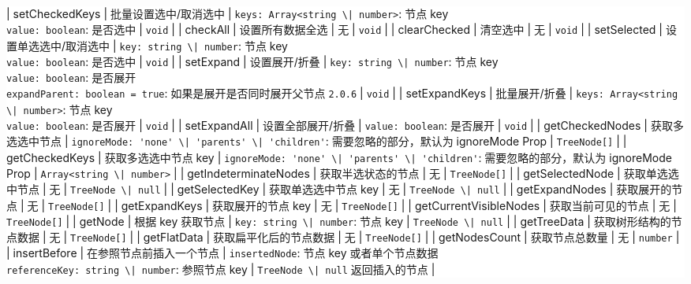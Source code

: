 | setCheckedKeys         | 批量设置选中/取消选中                           | `keys: Array<string \| number>`: 节点 key<br/>`value: boolean`: 是否选中                                                                                                                            | `void`                            |
| checkAll               | 设置所有数据全选                                | 无                                                                                                                                                                                                  | `void`                            |
| clearChecked           | 清空选中                                        | 无                                                                                                                                                                                                  | `void`                            |
| setSelected            | 设置单选选中/取消选中                           | `key: string \| number`: 节点 key<br/>`value: boolean`: 是否选中                                                                                                                                    | `void`                            |
| setExpand              | 设置展开/折叠                                   | `key: string \| number`: 节点 key<br/>`value: boolean`: 是否展开<br/>`expandParent: boolean = true`: 如果是展开是否同时展开父节点 `2.0.6`                                                           | `void`                            |
| setExpandKeys          | 批量展开/折叠                                   | `keys: Array<string \| number>`: 节点 key<br/>`value: boolean`: 是否展开                                                                                                                            | `void`                            |
| setExpandAll           | 设置全部展开/折叠                               | `value: boolean`: 是否展开                                                                                                                                                                          | `void`                            |
| getCheckedNodes        | 获取多选选中节点                                | `ignoreMode: 'none' \| 'parents' \| 'children'`: 需要忽略的部分，默认为 ignoreMode Prop                                                                                                             | `TreeNode[]`                      |
| getCheckedKeys         | 获取多选选中节点 key                            | `ignoreMode: 'none' \| 'parents' \| 'children'`: 需要忽略的部分，默认为 ignoreMode Prop                                                                                                             | `Array<string \| number>`         |
| getIndeterminateNodes  | 获取半选状态的节点                              | 无                                                                                                                                                                                                  | `TreeNode[]`                      |
| getSelectedNode        | 获取单选选中节点                                | 无                                                                                                                                                                                                  | `TreeNode \| null`                |
| getSelectedKey         | 获取单选选中节点 key                            | 无                                                                                                                                                                                                  | `TreeNode \| null`                |
| getExpandNodes         | 获取展开的节点                                  | 无                                                                                                                                                                                                  | `TreeNode[]`                      |
| getExpandKeys          | 获取展开的节点 key                              | 无                                                                                                                                                                                                  | `TreeNode[]`                      |
| getCurrentVisibleNodes | 获取当前可见的节点                              | 无                                                                                                                                                                                                  | `TreeNode[]`                      |
| getNode                | 根据 key 获取节点                               | `key: string \| number`: 节点 key                                                                                                                                                                   | `TreeNode \| null`                |
| getTreeData            | 获取树形结构的节点数据                          | 无                                                                                                                                                                                                  | `TreeNode[]`                      |
| getFlatData            | 获取扁平化后的节点数据                          | 无                                                                                                                                                                                                  | `TreeNode[]`                      |
| getNodesCount          | 获取节点总数量                                  | 无                                                                                                                                                                                                  | `number`                          |
| insertBefore           | 在参照节点前插入一个节点                        | `insertedNode`: 节点 key 或者单个节点数据<br/>`referenceKey: string \| number`: 参照节点 key                                                                                                        | `TreeNode \| null` 返回插入的节点 |